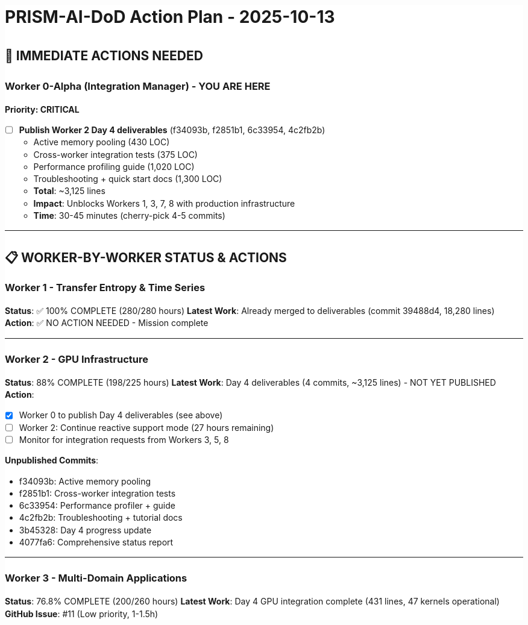 # PRISM-AI-DoD Action Plan - 2025-10-13

## 🚨 IMMEDIATE ACTIONS NEEDED

### Worker 0-Alpha (Integration Manager) - YOU ARE HERE
**Priority: CRITICAL**
- [ ] **Publish Worker 2 Day 4 deliverables** (f34093b, f2851b1, 6c33954, 4c2fb2b)
  - Active memory pooling (430 LOC)
  - Cross-worker integration tests (375 LOC)
  - Performance profiling guide (1,020 LOC)
  - Troubleshooting + quick start docs (1,300 LOC)
  - **Total**: ~3,125 lines
  - **Impact**: Unblocks Workers 1, 3, 7, 8 with production infrastructure
  - **Time**: 30-45 minutes (cherry-pick 4-5 commits)

---

## 📋 WORKER-BY-WORKER STATUS & ACTIONS

### Worker 1 - Transfer Entropy & Time Series
**Status**: ✅ 100% COMPLETE (280/280 hours)
**Latest Work**: Already merged to deliverables (commit 39488d4, 18,280 lines)
**Action**: ✅ NO ACTION NEEDED - Mission complete

---

### Worker 2 - GPU Infrastructure
**Status**: 88% COMPLETE (198/225 hours)
**Latest Work**: Day 4 deliverables (4 commits, ~3,125 lines) - NOT YET PUBLISHED
**Action**:
- [X] Worker 0 to publish Day 4 deliverables (see above)
- [ ] Worker 2: Continue reactive support mode (27 hours remaining)
- [ ] Monitor for integration requests from Workers 3, 5, 8

**Unpublished Commits**:
- f34093b: Active memory pooling
- f2851b1: Cross-worker integration tests
- 6c33954: Performance profiler + guide
- 4c2fb2b: Troubleshooting + tutorial docs
- 3b45328: Day 4 progress update
- 4077fa6: Comprehensive status report

---

### Worker 3 - Multi-Domain Applications
**Status**: 76.8% COMPLETE (200/260 hours)
**Latest Work**: Day 4 GPU integration complete (431 lines, 47 kernels operational)
**GitHub Issue**: #11 (Low priority, 1-1.5h)
